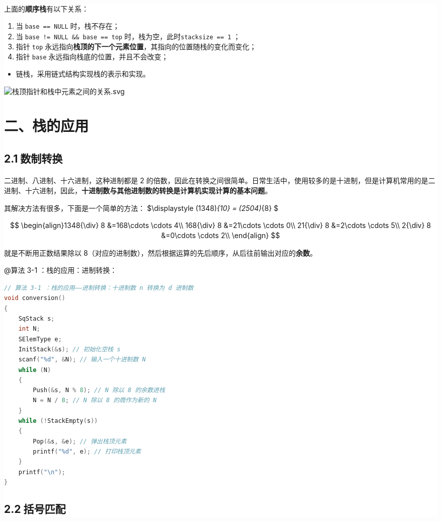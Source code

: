    上面的**顺序栈**有以下关系：

  1. 当 `base == NULL` 时，栈不存在；
  2. 当 `base != NULL && base == top` 时，栈为空，此时`stacksize == 1` ；
  3. 指针 `top` 永远指向**栈顶的下一个元素位置**，其指向的位置随栈的变化而变化；
  4. 指针 `base` 永远指向栈底的位置，并且不会改变；

- 链栈，采用链式结构实现栈的表示和实现。

<img src="https://picture.yuilexi.cn/计算机/计算机基础/数据结构/3_栈和队列.md/栈顶指针和栈中元素之间的关系.svg" alt="栈顶指针和栈中元素之间的关系.svg" style="zoom: 100%">

# 二、栈的应用

## 2.1 数制转换

二进制、八进制、十六进制，这种进制都是 2 的倍数，因此在转换之间很简单。日常生活中，使用较多的是十进制，但是计算机常用的是二进制、十六进制，因此，**十进制数与其他进制数的转换是计算机实现计算的基本问题**。

其解决方法有很多，下面是一个简单的方法： $\displaystyle (1348)_{10} = (2504)_{8} $

$$
\begin{align}1348{\div} 8 &=168\cdots \cdots 4\\ 168{\div} 8 &=21\cdots \cdots 0\\ 21{\div} 8 &=2\cdots \cdots 5\\ 2{\div} 8 &=0\cdots \cdots 2\\ \end{align}
$$

就是不断用正数结果除以 8（对应的进制数），然后根据运算的先后顺序，从后往前输出对应的**余数**。

@算法 3-1 ：栈的应用：进制转换：

```c
// 算法 3-1 ：栈的应用——进制转换：十进制数 n 转换为 d 进制数
void conversion()
{
	SqStack s;
	int N;
	SElemType e;
	InitStack(&s); // 初始化空栈 s
	scanf("%d", &N); // 输入一个十进制数 N
	while (N)
	{
		Push(&s, N % 8); // N 除以 8 的余数进栈
		N = N / 8; // N 除以 8 的商作为新的 N
	}
	while (!StackEmpty(s))
	{
		Pop(&s, &e); // 弹出栈顶元素
		printf("%d", e); // 打印栈顶元素
	}
	printf("\n");
}
```

## 2.2 括号匹配
